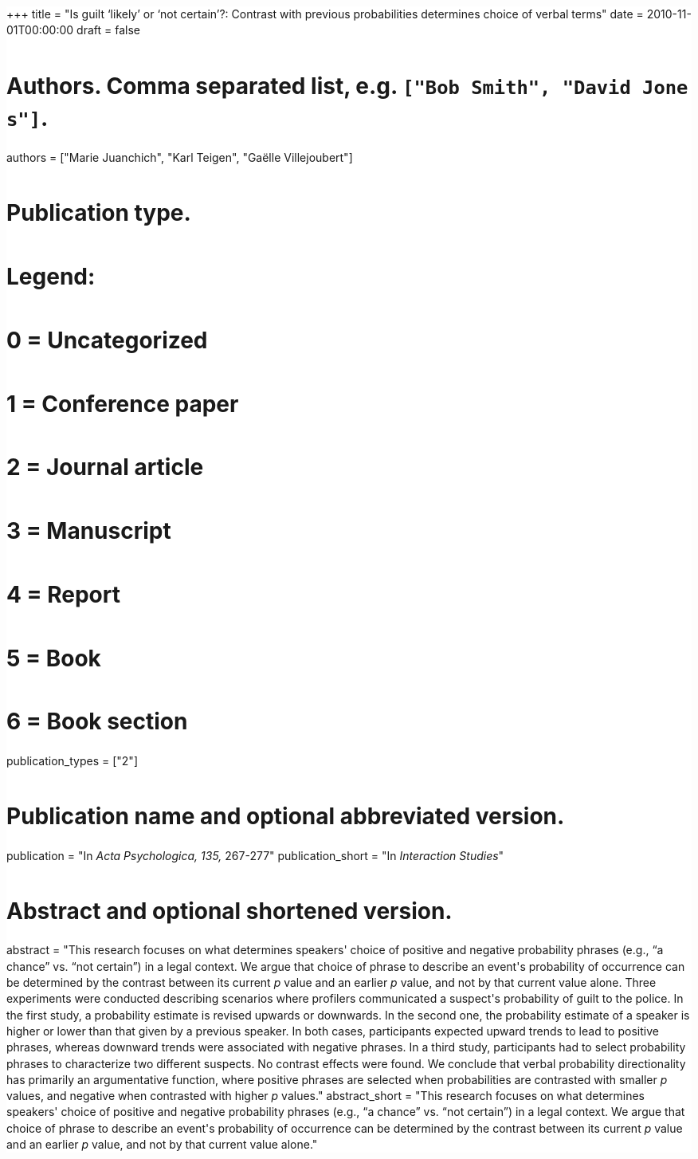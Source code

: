+++
title = "Is guilt ‘likely’ or ‘not certain’?: Contrast with previous probabilities determines choice of verbal terms"
date = 2010-11-01T00:00:00
draft = false

# Authors. Comma separated list, e.g. `["Bob Smith", "David Jones"]`.
authors = ["Marie Juanchich", "Karl Teigen", "Gaëlle Villejoubert"]

# Publication type.
# Legend:
# 0 = Uncategorized
# 1 = Conference paper
# 2 = Journal article
# 3 = Manuscript
# 4 = Report
# 5 = Book
# 6 = Book section
publication_types = ["2"]

# Publication name and optional abbreviated version.
publication = "In *Acta Psychologica, 135,* 267-277"
publication_short = "In *Interaction Studies*"

# Abstract and optional shortened version.
abstract = "This research focuses on what determines speakers' choice of positive and negative probability phrases (e.g., “a chance” vs. “not certain”) in a legal context. We argue that choice of phrase to describe an event's probability of occurrence can be determined by the contrast between its current *p* value and an earlier *p* value, and not by that current value alone. Three experiments were conducted describing scenarios where profilers communicated a suspect's probability of guilt to the police. In the first study, a probability estimate is revised upwards or downwards. In the second one, the probability estimate of a speaker is higher or lower than that given by a previous speaker. In both cases, participants expected upward trends to lead to positive phrases, whereas downward trends were associated with negative phrases. In a third study, participants had to select probability phrases to characterize two different suspects. No contrast effects were found. We conclude that verbal probability directionality has primarily an argumentative function, where positive phrases are selected when probabilities are contrasted with smaller *p* values, and negative when contrasted with higher *p* values."
abstract_short = "This research focuses on what determines speakers' choice of positive and negative probability phrases (e.g., “a chance” vs. “not certain”) in a legal context. We argue that choice of phrase to describe an event's probability of occurrence can be determined by the contrast between its current *p* value and an earlier *p* value, and not by that current value alone."
